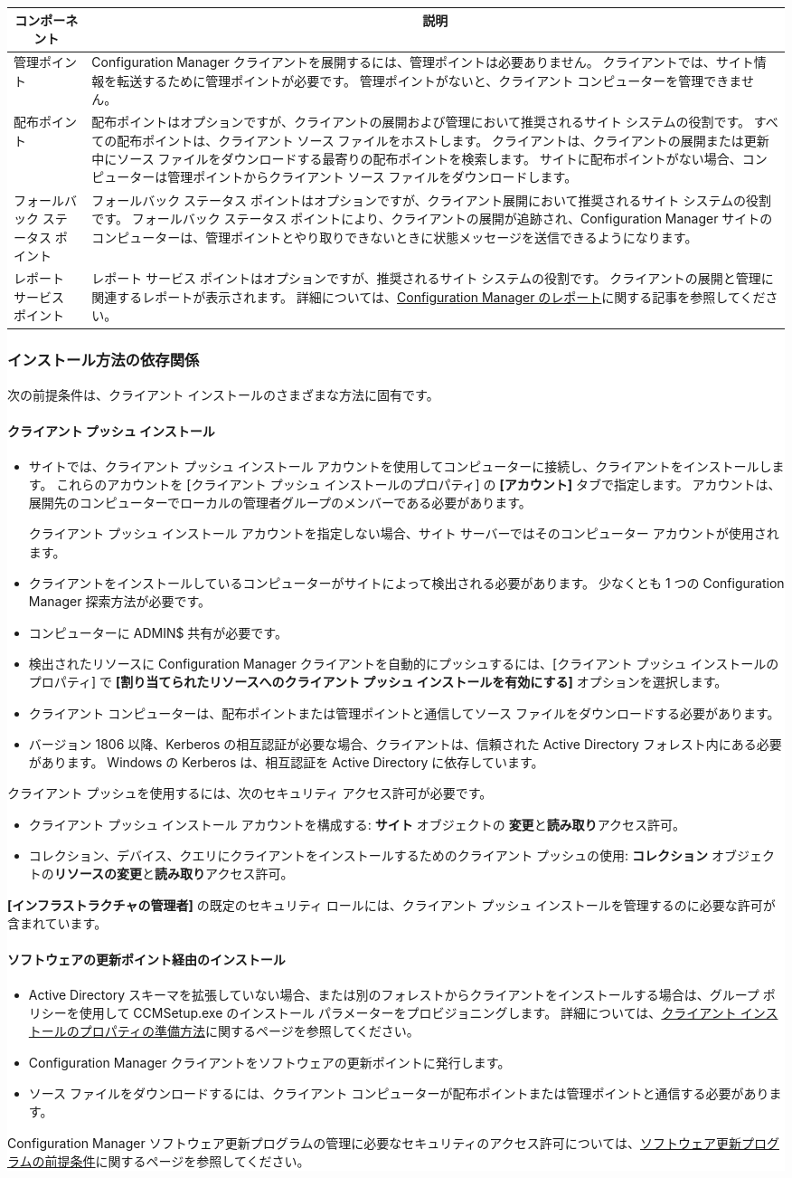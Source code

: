 |コンポーネント|説明|  
|---|---|  
|管理ポイント|Configuration Manager クライアントを展開するには、管理ポイントは必要ありません。 クライアントでは、サイト情報を転送するために管理ポイントが必要です。 管理ポイントがないと、クライアント コンピューターを管理できません。|  
|配布ポイント|配布ポイントはオプションですが、クライアントの展開および管理において推奨されるサイト システムの役割です。 すべての配布ポイントは、クライアント ソース ファイルをホストします。 クライアントは、クライアントの展開または更新中にソース ファイルをダウンロードする最寄りの配布ポイントを検索します。 サイトに配布ポイントがない場合、コンピューターは管理ポイントからクライアント ソース ファイルをダウンロードします。|  
|フォールバック ステータス ポイント|フォールバック ステータス ポイントはオプションですが、クライアント展開において推奨されるサイト システムの役割です。 フォールバック ステータス ポイントにより、クライアントの展開が追跡され、Configuration Manager サイトのコンピューターは、管理ポイントとやり取りできないときに状態メッセージを送信できるようになります。|  
|レポート サービス ポイント|レポート サービス ポイントはオプションですが、推奨されるサイト システムの役割です。 クライアントの展開と管理に関連するレポートが表示されます。 詳細については、[Configuration Manager のレポート](/sccm/core/servers/manage/reporting)に関する記事を参照してください。|  


### <a name="installation-method-dependencies"></a>インストール方法の依存関係  

次の前提条件は、クライアント インストールのさまざまな方法に固有です。  

#### <a name="client-push-installation"></a>クライアント プッシュ インストール  

   -   サイトでは、クライアント プッシュ インストール アカウントを使用してコンピューターに接続し、クライアントをインストールします。 これらのアカウントを [クライアント プッシュ インストールのプロパティ] の **[アカウント]** タブで指定します。 アカウントは、展開先のコンピューターでローカルの管理者グループのメンバーである必要があります。  

         クライアント プッシュ インストール アカウントを指定しない場合、サイト サーバーではそのコンピューター アカウントが使用されます。  

   -   クライアントをインストールしているコンピューターがサイトによって検出される必要があります。 少なくとも 1 つの Configuration Manager 探索方法が必要です。  

   -   コンピューターに ADMIN$ 共有が必要です。  

   -   検出されたリソースに Configuration Manager クライアントを自動的にプッシュするには、[クライアント プッシュ インストールのプロパティ] で **[割り当てられたリソースへのクライアント プッシュ インストールを有効にする]** オプションを選択します。  

   -   クライアント コンピューターは、配布ポイントまたは管理ポイントと通信してソース ファイルをダウンロードする必要があります。  

   -   バージョン 1806 以降、Kerberos の相互認証が必要な場合、クライアントは、信頼された Active Directory フォレスト内にある必要があります。 Windows の Kerberos は、相互認証を Active Directory に依存しています。  


クライアント プッシュを使用するには、次のセキュリティ アクセス許可が必要です。  

   -   クライアント プッシュ インストール アカウントを構成する: **サイト** オブジェクトの **変更**と**読み取り**アクセス許可。  

   -   コレクション、デバイス、クエリにクライアントをインストールするためのクライアント プッシュの使用: **コレクション** オブジェクトの**リソースの変更**と**読み取り**アクセス許可。  


**[インフラストラクチャの管理者]** の既定のセキュリティ ロールには、クライアント プッシュ インストールを管理するのに必要な許可が含まれています。  


#### <a name="software-update-point-based-installation"></a>ソフトウェアの更新ポイント経由のインストール  

   -   Active Directory スキーマを拡張していない場合、または別のフォレストからクライアントをインストールする場合は、グループ ポリシーを使用して CCMSetup.exe のインストール パラメーターをプロビジョニングします。 詳細については、[クライアント インストールのプロパティの準備方法](/sccm/core/clients/deploy/deploy-clients-to-windows-computers#BKMK_Provision)に関するページを参照してください。  

   -   Configuration Manager クライアントをソフトウェアの更新ポイントに発行します。  

   -   ソース ファイルをダウンロードするには、クライアント コンピューターが配布ポイントまたは管理ポイントと通信する必要があります。  


Configuration Manager ソフトウェア更新プログラムの管理に必要なセキュリティのアクセス許可については、[ソフトウェア更新プログラムの前提条件](/sccm/sum/plan-design/prerequisites-for-software-updates)に関するページを参照してください。  

